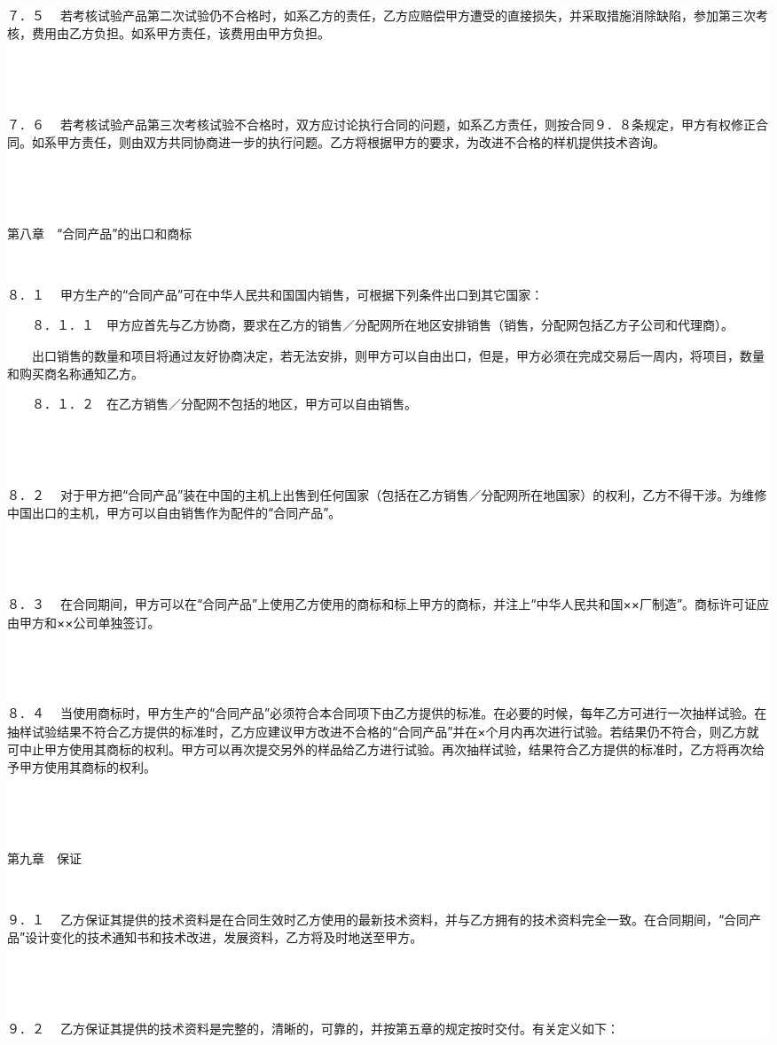 ７．５　
若考核试验产品第二次试验仍不合格时，如系乙方的责任，乙方应赔偿甲方遭受的直接损失，并采取措施消除缺陷，参加第三次考核，费用由乙方负担。如系甲方责任，该费用由甲方负担。

　　

　　

７．６　
若考核试验产品第三次考核试验不合格时，双方应讨论执行合同的问题，如系乙方责任，则按合同９．８条规定，甲方有权修正合同。如系甲方责任，则由双方共同协商进一步的执行问题。乙方将根据甲方的要求，为改进不合格的样机提供技术咨询。

　　

　　


 第八章　“合同产品”的出口和商标



　　

８．１　
甲方生产的“合同产品”可在中华人民共和国国内销售，可根据下列条件出口到其它国家：

　　８．１．１　甲方应首先与乙方协商，要求在乙方的销售／分配网所在地区安排销售（销售，分配网包括乙方子公司和代理商）。

　　出口销售的数量和项目将通过友好协商决定，若无法安排，则甲方可以自由出口，但是，甲方必须在完成交易后一周内，将项目，数量和购买商名称通知乙方。

　　８．１．２　在乙方销售／分配网不包括的地区，甲方可以自由销售。

　　

　　

８．２　
对于甲方把“合同产品”装在中国的主机上出售到任何国家（包括在乙方销售／分配网所在地国家）的权利，乙方不得干涉。为维修中国出口的主机，甲方可以自由销售作为配件的“合同产品”。

　　

　　

８．３　
在合同期间，甲方可以在“合同产品”上使用乙方使用的商标和标上甲方的商标，并注上“中华人民共和国××厂制造”。商标许可证应由甲方和××公司单独签订。

　　

　　

８．４　
当使用商标时，甲方生产的“合同产品”必须符合本合同项下由乙方提供的标准。在必要的时候，每年乙方可进行一次抽样试验。在抽样试验结果不符合乙方提供的标准时，乙方应建议甲方改进不合格的“合同产品”并在×个月内再次进行试验。若结果仍不符合，则乙方就可中止甲方使用其商标的权利。甲方可以再次提交另外的样品给乙方进行试验。再次抽样试验，结果符合乙方提供的标准时，乙方将再次给予甲方使用其商标的权利。

　　

　　


 第九章　保证



　　

９．１　
乙方保证其提供的技术资料是在合同生效时乙方使用的最新技术资料，并与乙方拥有的技术资料完全一致。在合同期间，“合同产品”设计变化的技术通知书和技术改进，发展资料，乙方将及时地送至甲方。

　　

　　

９．２　
乙方保证其提供的技术资料是完整的，清晰的，可靠的，并按第五章的规定按时交付。有关定义如下：

